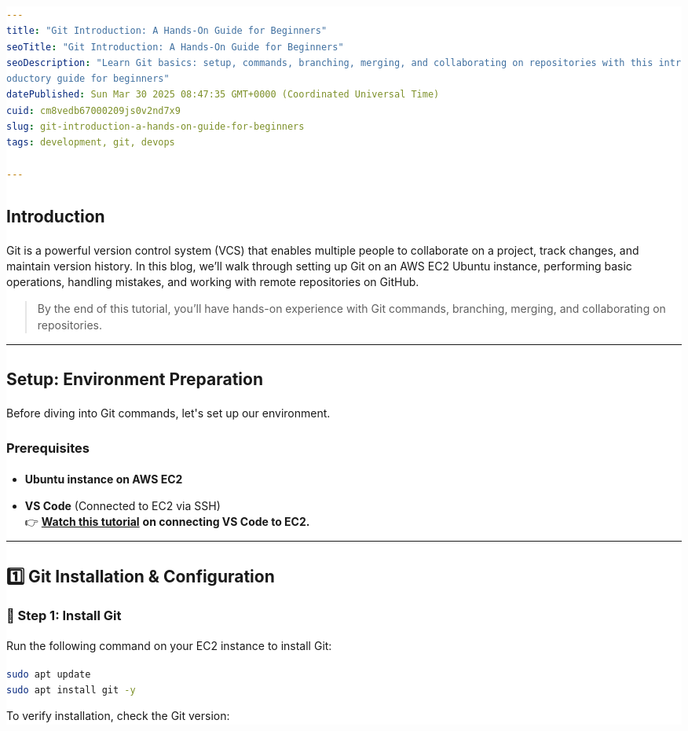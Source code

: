```yaml
---
title: "Git Introduction: A Hands-On Guide for Beginners"
seoTitle: "Git Introduction: A Hands-On Guide for Beginners"
seoDescription: "Learn Git basics: setup, commands, branching, merging, and collaborating on repositories with this introductory guide for beginners"
datePublished: Sun Mar 30 2025 08:47:35 GMT+0000 (Coordinated Universal Time)
cuid: cm8vedb67000209js0v2nd7x9
slug: git-introduction-a-hands-on-guide-for-beginners
tags: development, git, devops

---
```


## **Introduction**

Git is a powerful version control system (VCS) that enables multiple people to collaborate on a project, track changes, and maintain version history. In this blog, we’ll walk through setting up Git on an AWS EC2 Ubuntu instance, performing basic operations, handling mistakes, and working with remote repositories on GitHub.

> By the end of this tutorial, you’ll have hands-on experience with Git commands, branching, merging, and collaborating on repositories.

---

## **Setup: Environment Preparation**

Before diving into Git commands, let's set up our environment.

### **Prerequisites**

* **Ubuntu instance on AWS EC2**
    
* **VS Code** (Connected to EC2 via SSH)  
    👉 [**Watch this tutorial**](https://youtu.be/NHmFX0fFDT8?feature=shared) **on connecting VS Code to EC2.**
    

---

## **1️⃣ Git Installation & Configuration**

### **🔹 Step 1: Install Git**

Run the following command on your EC2 instance to install Git:

```bash
sudo apt update
sudo apt install git -y
```

To verify installation, check the Git version:
